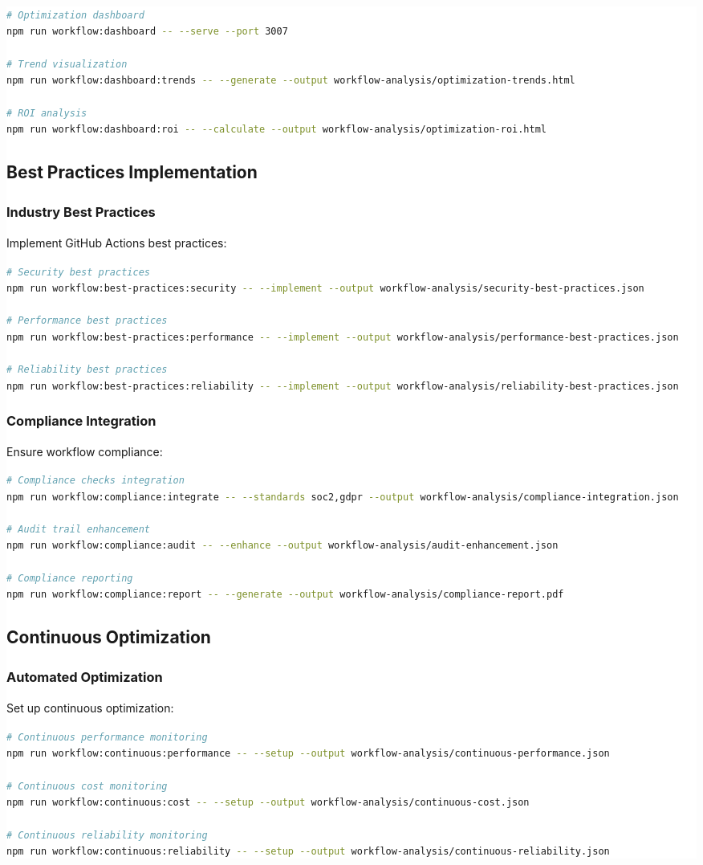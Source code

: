 ```bash
# Optimization dashboard
npm run workflow:dashboard -- --serve --port 3007

# Trend visualization
npm run workflow:dashboard:trends -- --generate --output workflow-analysis/optimization-trends.html

# ROI analysis
npm run workflow:dashboard:roi -- --calculate --output workflow-analysis/optimization-roi.html
```

## Best Practices Implementation

### Industry Best Practices
Implement GitHub Actions best practices:

```bash
# Security best practices
npm run workflow:best-practices:security -- --implement --output workflow-analysis/security-best-practices.json

# Performance best practices
npm run workflow:best-practices:performance -- --implement --output workflow-analysis/performance-best-practices.json

# Reliability best practices
npm run workflow:best-practices:reliability -- --implement --output workflow-analysis/reliability-best-practices.json
```

### Compliance Integration
Ensure workflow compliance:

```bash
# Compliance checks integration
npm run workflow:compliance:integrate -- --standards soc2,gdpr --output workflow-analysis/compliance-integration.json

# Audit trail enhancement
npm run workflow:compliance:audit -- --enhance --output workflow-analysis/audit-enhancement.json

# Compliance reporting
npm run workflow:compliance:report -- --generate --output workflow-analysis/compliance-report.pdf
```

## Continuous Optimization

### Automated Optimization
Set up continuous optimization:

```bash
# Continuous performance monitoring
npm run workflow:continuous:performance -- --setup --output workflow-analysis/continuous-performance.json

# Continuous cost monitoring
npm run workflow:continuous:cost -- --setup --output workflow-analysis/continuous-cost.json

# Continuous reliability monitoring
npm run workflow:continuous:reliability -- --setup --output workflow-analysis/continuous-reliability.json
```
